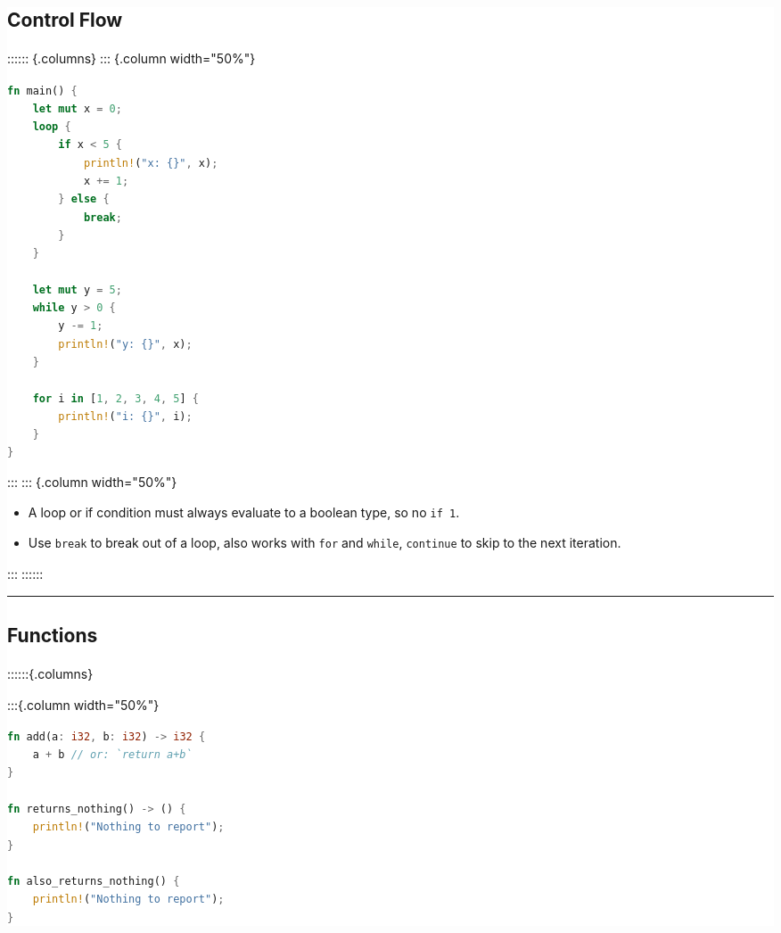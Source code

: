 
## Control Flow



:::::: {.columns}
::: {.column width="50%"}

```rust {line-numbers="|3-10|4-9|8|13-16|18-20|" style="font-size:14pt;"}
fn main() {
    let mut x = 0;
    loop {
        if x < 5 {
            println!("x: {}", x);
            x += 1;
        } else {
            break;
        }
    }

    let mut y = 5;
    while y > 0 {
        y -= 1;
        println!("y: {}", x);
    }

    for i in [1, 2, 3, 4, 5] {
        println!("i: {}", i);
    }
}
```

:::
::: {.column width="50%"}

- A loop or if condition must always evaluate to a boolean type, so no `if 1`.

- Use `break` to break out of a loop, also works with `for` and `while`,
  `continue` to skip to the next iteration.

:::
::::::



---

## Functions

::::::{.columns}

:::{.column width="50%"}

```rust
fn add(a: i32, b: i32) -> i32 {
    a + b // or: `return a+b`
}

fn returns_nothing() -> () {
    println!("Nothing to report");
}

fn also_returns_nothing() {
    println!("Nothing to report");
}
```
